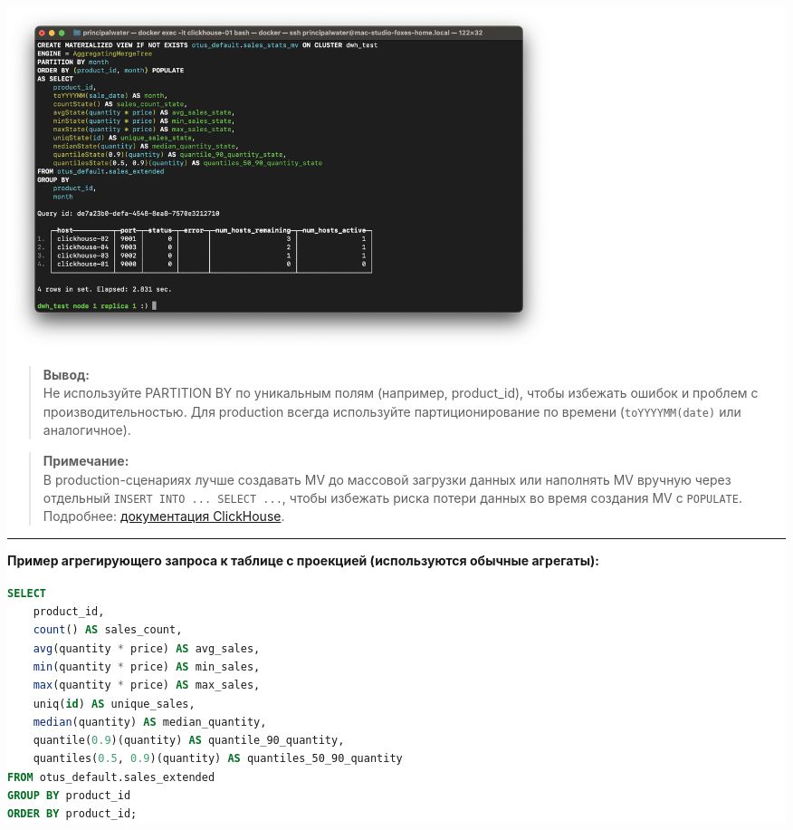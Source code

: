 <img src="../screenshots/hw08_projections-materialized-views/star_task_04_create_mv_populate.png" alt="Создание MV с POPULATE" width="600"/>

> **Вывод:**  
> Не используйте PARTITION BY по уникальным полям (например, product_id), чтобы избежать ошибок и проблем с производительностью. Для production всегда используйте партиционирование по времени (`toYYYYMM(date)` или аналогичное).

> **Примечание:**  
> В production-сценариях лучше создавать MV до массовой загрузки данных или наполнять MV вручную через отдельный `INSERT INTO ... SELECT ...`, чтобы избежать риска потери данных во время создания MV с `POPULATE`. Подробнее: [документация ClickHouse](https://clickhouse.com/docs/ru/sql-reference/statements/create/view/#populate).

----

**Пример агрегирующего запроса к таблице с проекцией (используются обычные агрегаты):**
```sql
SELECT
    product_id,
    count() AS sales_count,
    avg(quantity * price) AS avg_sales,
    min(quantity * price) AS min_sales,
    max(quantity * price) AS max_sales,
    uniq(id) AS unique_sales,
    median(quantity) AS median_quantity,
    quantile(0.9)(quantity) AS quantile_90_quantity,
    quantiles(0.5, 0.9)(quantity) AS quantiles_50_90_quantity
FROM otus_default.sales_extended
GROUP BY product_id
ORDER BY product_id;
```
